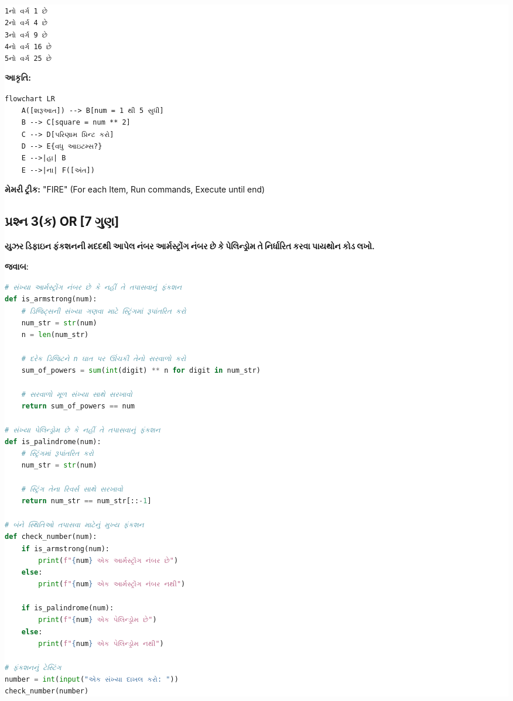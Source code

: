 ```
1નો વર્ગ 1 છે
2નો વર્ગ 4 છે
3નો વર્ગ 9 છે
4નો વર્ગ 16 છે
5નો વર્ગ 25 છે
```

**આકૃતિ:**

```mermaid
flowchart LR
    A([શરૂઆત]) --> B[num = 1 થી 5 સુધી]
    B --> C[square = num ** 2]
    C --> D[પરિણામ પ્રિન્ટ કરો]
    D --> E{વધુ આઇટમ્સ?}
    E -->|હા| B
    E -->|ના| F([અંત])
```

**મેમરી ટ્રીક:** "FIRE" (For each Item, Run commands, Execute until end)

## પ્રશ્ન 3(ક) OR [7 ગુણ]

**યુઝર ડિફાઇન ફંકશનની મદદથી આપેલ નંબર આર્મસ્ટ્રોંગ નંબર છે કે પેલિન્ડ્રોમ તે નિર્ધારિત કરવા પાયથોન કોડ લખો.**

**જવાબ**:

```python
# સંખ્યા આર્મસ્ટ્રોંગ નંબર છે કે નહીં તે તપાસવાનું ફંકશન
def is_armstrong(num):
    # ડિજિટ્સની સંખ્યા ગણવા માટે સ્ટ્રિંગમાં રૂપાંતરિત કરો
    num_str = str(num)
    n = len(num_str)
    
    # દરેક ડિજિટને n ઘાત પર ઊંચકી તેનો સરવાળો કરો
    sum_of_powers = sum(int(digit) ** n for digit in num_str)
    
    # સરવાળો મૂળ સંખ્યા સાથે સરખાવો
    return sum_of_powers == num

# સંખ્યા પેલિન્ડ્રોમ છે કે નહીં તે તપાસવાનું ફંકશન
def is_palindrome(num):
    # સ્ટ્રિંગમાં રૂપાંતરિત કરો
    num_str = str(num)
    
    # સ્ટ્રિંગ તેના રિવર્સ સાથે સરખાવો
    return num_str == num_str[::-1]

# બંને સ્થિતિઓ તપાસવા માટેનું મુખ્ય ફંકશન
def check_number(num):
    if is_armstrong(num):
        print(f"{num} એક આર્મસ્ટ્રોંગ નંબર છે")
    else:
        print(f"{num} એક આર્મસ્ટ્રોંગ નંબર નથી")
    
    if is_palindrome(num):
        print(f"{num} એક પેલિન્ડ્રોમ છે")
    else:
        print(f"{num} એક પેલિન્ડ્રોમ નથી")

# ફંકશનનું ટેસ્ટિંગ
number = int(input("એક સંખ્યા દાખલ કરો: "))
check_number(number)
```

